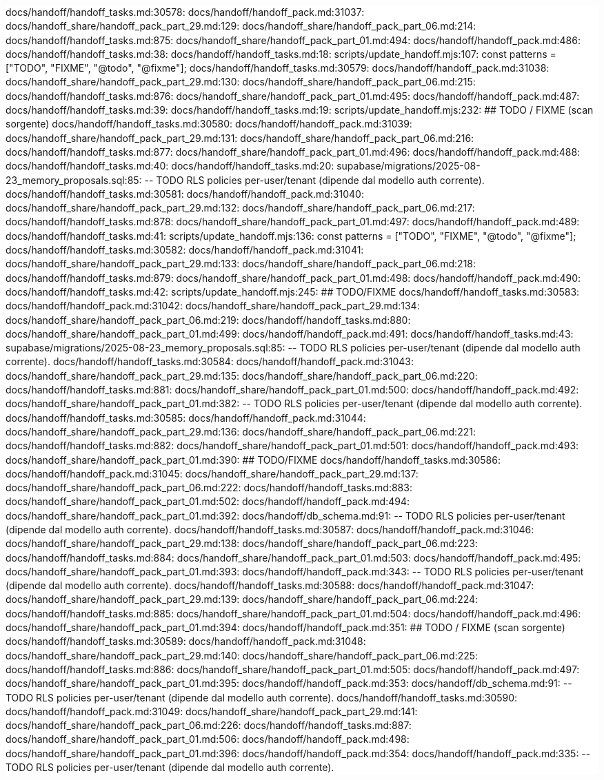 docs/handoff/handoff_tasks.md:30578: docs/handoff/handoff_pack.md:31037: docs/handoff_share/handoff_pack_part_29.md:129: docs/handoff_share/handoff_pack_part_06.md:214: docs/handoff/handoff_tasks.md:875: docs/handoff_share/handoff_pack_part_01.md:494: docs/handoff/handoff_pack.md:486: docs/handoff/handoff_tasks.md:38: docs/handoff/handoff_tasks.md:18: scripts/update_handoff.mjs:107: const patterns = ["TODO", "FIXME", "@todo", "@fixme"];
docs/handoff/handoff_tasks.md:30579: docs/handoff/handoff_pack.md:31038: docs/handoff_share/handoff_pack_part_29.md:130: docs/handoff_share/handoff_pack_part_06.md:215: docs/handoff/handoff_tasks.md:876: docs/handoff_share/handoff_pack_part_01.md:495: docs/handoff/handoff_pack.md:487: docs/handoff/handoff_tasks.md:39: docs/handoff/handoff_tasks.md:19: scripts/update_handoff.mjs:232: ## TODO / FIXME (scan sorgente)
docs/handoff/handoff_tasks.md:30580: docs/handoff/handoff_pack.md:31039: docs/handoff_share/handoff_pack_part_29.md:131: docs/handoff_share/handoff_pack_part_06.md:216: docs/handoff/handoff_tasks.md:877: docs/handoff_share/handoff_pack_part_01.md:496: docs/handoff/handoff_pack.md:488: docs/handoff/handoff_tasks.md:40: docs/handoff/handoff_tasks.md:20: supabase/migrations/2025-08-23_memory_proposals.sql:85: -- TODO RLS policies per-user/tenant (dipende dal modello auth corrente).
docs/handoff/handoff_tasks.md:30581: docs/handoff/handoff_pack.md:31040: docs/handoff_share/handoff_pack_part_29.md:132: docs/handoff_share/handoff_pack_part_06.md:217: docs/handoff/handoff_tasks.md:878: docs/handoff_share/handoff_pack_part_01.md:497: docs/handoff/handoff_pack.md:489: docs/handoff/handoff_tasks.md:41: scripts/update_handoff.mjs:136: const patterns = ["TODO", "FIXME", "@todo", "@fixme"];
docs/handoff/handoff_tasks.md:30582: docs/handoff/handoff_pack.md:31041: docs/handoff_share/handoff_pack_part_29.md:133: docs/handoff_share/handoff_pack_part_06.md:218: docs/handoff/handoff_tasks.md:879: docs/handoff_share/handoff_pack_part_01.md:498: docs/handoff/handoff_pack.md:490: docs/handoff/handoff_tasks.md:42: scripts/update_handoff.mjs:245: ## TODO/FIXME
docs/handoff/handoff_tasks.md:30583: docs/handoff/handoff_pack.md:31042: docs/handoff_share/handoff_pack_part_29.md:134: docs/handoff_share/handoff_pack_part_06.md:219: docs/handoff/handoff_tasks.md:880: docs/handoff_share/handoff_pack_part_01.md:499: docs/handoff/handoff_pack.md:491: docs/handoff/handoff_tasks.md:43: supabase/migrations/2025-08-23_memory_proposals.sql:85: -- TODO RLS policies per-user/tenant (dipende dal modello auth corrente).
docs/handoff/handoff_tasks.md:30584: docs/handoff/handoff_pack.md:31043: docs/handoff_share/handoff_pack_part_29.md:135: docs/handoff_share/handoff_pack_part_06.md:220: docs/handoff/handoff_tasks.md:881: docs/handoff_share/handoff_pack_part_01.md:500: docs/handoff/handoff_pack.md:492: docs/handoff_share/handoff_pack_part_01.md:382: -- TODO RLS policies per-user/tenant (dipende dal modello auth corrente).
docs/handoff/handoff_tasks.md:30585: docs/handoff/handoff_pack.md:31044: docs/handoff_share/handoff_pack_part_29.md:136: docs/handoff_share/handoff_pack_part_06.md:221: docs/handoff/handoff_tasks.md:882: docs/handoff_share/handoff_pack_part_01.md:501: docs/handoff/handoff_pack.md:493: docs/handoff_share/handoff_pack_part_01.md:390: ## TODO/FIXME
docs/handoff/handoff_tasks.md:30586: docs/handoff/handoff_pack.md:31045: docs/handoff_share/handoff_pack_part_29.md:137: docs/handoff_share/handoff_pack_part_06.md:222: docs/handoff/handoff_tasks.md:883: docs/handoff_share/handoff_pack_part_01.md:502: docs/handoff/handoff_pack.md:494: docs/handoff_share/handoff_pack_part_01.md:392: docs/handoff/db_schema.md:91: -- TODO RLS policies per-user/tenant (dipende dal modello auth corrente).
docs/handoff/handoff_tasks.md:30587: docs/handoff/handoff_pack.md:31046: docs/handoff_share/handoff_pack_part_29.md:138: docs/handoff_share/handoff_pack_part_06.md:223: docs/handoff/handoff_tasks.md:884: docs/handoff_share/handoff_pack_part_01.md:503: docs/handoff/handoff_pack.md:495: docs/handoff_share/handoff_pack_part_01.md:393: docs/handoff/handoff_pack.md:343: -- TODO RLS policies per-user/tenant (dipende dal modello auth corrente).
docs/handoff/handoff_tasks.md:30588: docs/handoff/handoff_pack.md:31047: docs/handoff_share/handoff_pack_part_29.md:139: docs/handoff_share/handoff_pack_part_06.md:224: docs/handoff/handoff_tasks.md:885: docs/handoff_share/handoff_pack_part_01.md:504: docs/handoff/handoff_pack.md:496: docs/handoff_share/handoff_pack_part_01.md:394: docs/handoff/handoff_pack.md:351: ## TODO / FIXME (scan sorgente)
docs/handoff/handoff_tasks.md:30589: docs/handoff/handoff_pack.md:31048: docs/handoff_share/handoff_pack_part_29.md:140: docs/handoff_share/handoff_pack_part_06.md:225: docs/handoff/handoff_tasks.md:886: docs/handoff_share/handoff_pack_part_01.md:505: docs/handoff/handoff_pack.md:497: docs/handoff_share/handoff_pack_part_01.md:395: docs/handoff/handoff_pack.md:353: docs/handoff/db_schema.md:91: -- TODO RLS policies per-user/tenant (dipende dal modello auth corrente).
docs/handoff/handoff_tasks.md:30590: docs/handoff/handoff_pack.md:31049: docs/handoff_share/handoff_pack_part_29.md:141: docs/handoff_share/handoff_pack_part_06.md:226: docs/handoff/handoff_tasks.md:887: docs/handoff_share/handoff_pack_part_01.md:506: docs/handoff/handoff_pack.md:498: docs/handoff_share/handoff_pack_part_01.md:396: docs/handoff/handoff_pack.md:354: docs/handoff/handoff_pack.md:335: -- TODO RLS policies per-user/tenant (dipende dal modello auth corrente).